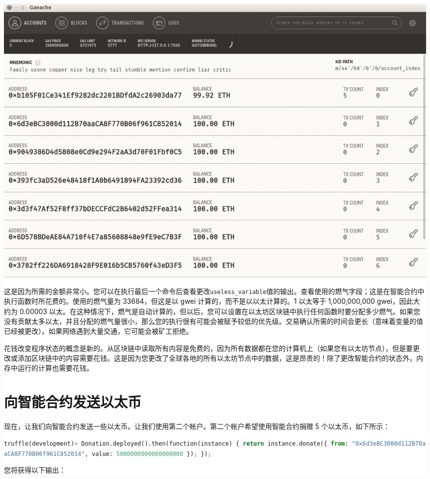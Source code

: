 ![](img/9a3a377f-187e-4367-9528-5f01a2fab109.png)

这是因为所需的金额非常小。您可以在执行最后一个命令后查看更改`useless_variable`值的输出。查看使用的燃气字段；这是在智能合约中执行函数时所花费的。使用的燃气量为 33684，但这是以 gwei 计算的，而不是以以太计算的。1 以太等于 1,000,000,000 gwei，因此大约为 0.00003 以太。在这种情况下，燃气是自动计算的，但以后，您可以设置在以太坊区块链中执行任何函数时要分配多少燃气。如果您没有贡献太多以太，并且分配的燃气量很小，那么您的执行很有可能会被赋予较低的优先级。交易确认所需的时间会更长（意味着变量的值已经被更改）。如果网络遇到大量交通，它可能会被矿工拒绝。

花钱改变程序状态的概念是新的。从区块链中读取所有内容是免费的，因为所有数据都在您的计算机上（如果您有以太坊节点），但是要更改或添加区块链中的内容需要花钱。这是因为您更改了全球各地的所有以太坊节点中的数据，这是昂贵的！除了更改智能合约的状态外，内存中运行的计算也需要花钱。

# 向智能合约发送以太币

现在，让我们向智能合约发送一些以太币。让我们使用第二个帐户。第二个帐户希望使用智能合约捐赠 5 个以太币，如下所示：

```py
truffle(development)> Donation.deployed().then(function(instance) { return instance.donate({ from: "0x6d3eBC3000d112B70aaCA8F770B06f961C852014", value: 5000000000000000000 }); });
```

您将获得以下输出：

